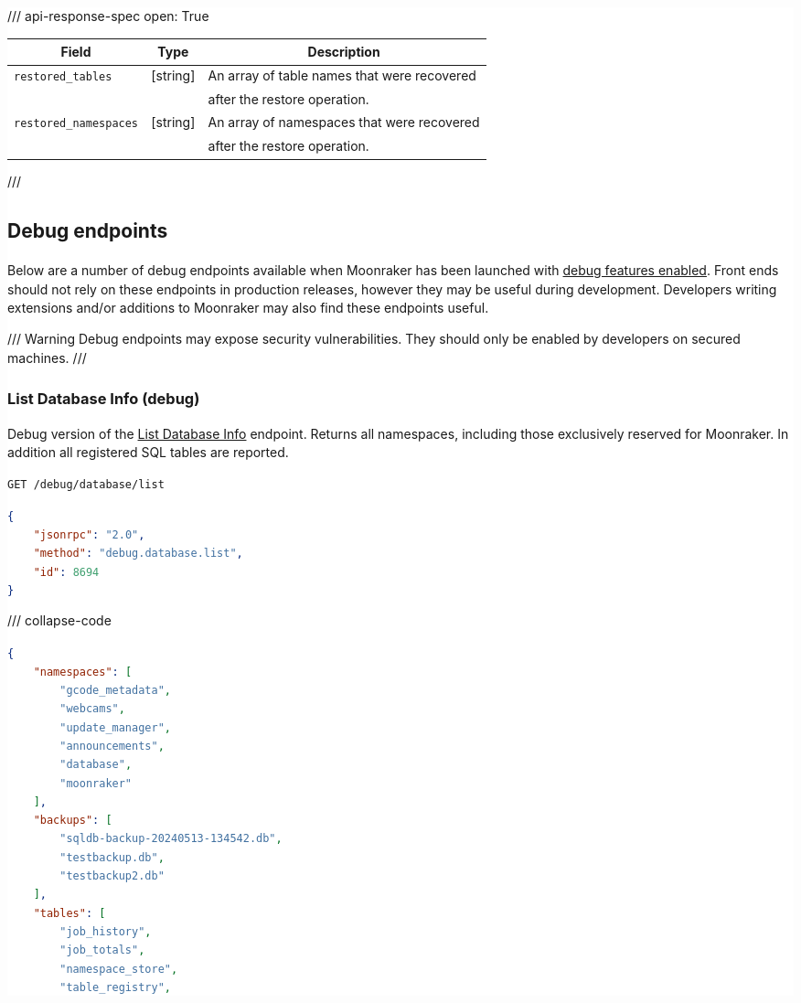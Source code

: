/// api-response-spec
    open: True

| Field                 |   Type   | Description                                 |
| --------------------- | :------: | ------------------------------------------- |
| `restored_tables`     | [string] | An array of table names that were recovered |
|                       |          | after the restore operation.                |^
| `restored_namespaces` | [string] | An array of namespaces that were recovered  |
|                       |          | after the restore operation.                |^

///

## Debug endpoints

Below are a number of debug endpoints available when Moonraker has been
launched with [debug features enabled](../installation.md#command-line-usage).
Front ends should not rely on these endpoints in production releases, however
they may be useful during development.  Developers writing extensions and/or
additions to Moonraker may also find these endpoints useful.

/// Warning
Debug endpoints may expose security vulnerabilities.  They should only be
enabled by developers on secured machines.
///

### List Database Info (debug)

Debug version of the [List Database Info](#list-database-info) endpoint.
Returns all namespaces, including those exclusively reserved for Moonraker.
In addition all registered SQL tables are reported.


```{.http .apirequest title="HTTP Request"}
GET /debug/database/list
```

```{.json .apirequest title="JSON-RPC Request"}
{
    "jsonrpc": "2.0",
    "method": "debug.database.list",
    "id": 8694
}
```

/// collapse-code
```{.json .apiresponse title="Example Response"}
{
    "namespaces": [
        "gcode_metadata",
        "webcams",
        "update_manager",
        "announcements",
        "database",
        "moonraker"
    ],
    "backups": [
        "sqldb-backup-20240513-134542.db",
        "testbackup.db",
        "testbackup2.db"
    ],
    "tables": [
        "job_history",
        "job_totals",
        "namespace_store",
        "table_registry",
```